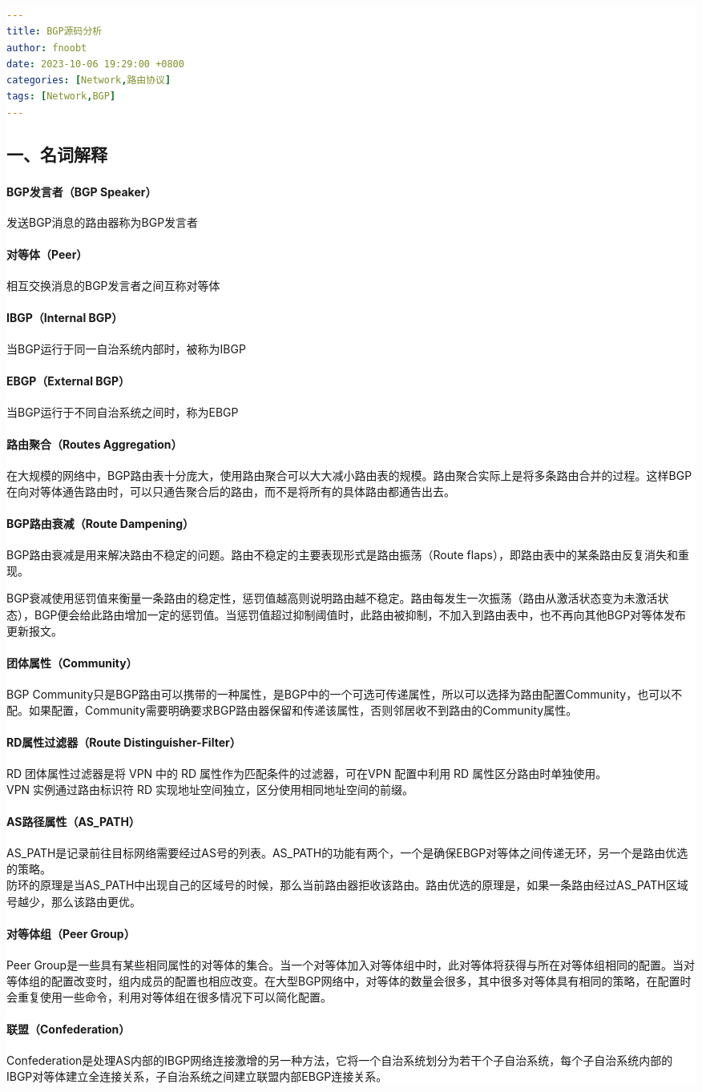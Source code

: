 ```yaml
---
title: BGP源码分析
author: fnoobt
date: 2023-10-06 19:29:00 +0800
categories: [Network,路由协议]
tags: [Network,BGP]
---
```


##  一、名词解释

#### BGP发言者（BGP Speaker）
发送BGP消息的路由器称为BGP发言者

#### 对等体（Peer）
相互交换消息的BGP发言者之间互称对等体

#### IBGP（Internal BGP）
当BGP运行于同一自治系统内部时，被称为IBGP

#### EBGP（External BGP）
当BGP运行于不同自治系统之间时，称为EBGP

#### 路由聚合（Routes Aggregation）
在大规模的网络中，BGP路由表十分庞大，使用路由聚合可以大大减小路由表的规模。路由聚合实际上是将多条路由合并的过程。这样BGP在向对等体通告路由时，可以只通告聚合后的路由，而不是将所有的具体路由都通告出去。

#### BGP路由衰减（Route Dampening）
BGP路由衰减是用来解决路由不稳定的问题。路由不稳定的主要表现形式是路由振荡（Route flaps），即路由表中的某条路由反复消失和重现。

BGP衰减使用惩罚值来衡量一条路由的稳定性，惩罚值越高则说明路由越不稳定。路由每发生一次振荡（路由从激活状态变为未激活状态），BGP便会给此路由增加一定的惩罚值。当惩罚值超过抑制阈值时，此路由被抑制，不加入到路由表中，也不再向其他BGP对等体发布更新报文。

#### 团体属性（Community）
BGP Community只是BGP路由可以携带的一种属性，是BGP中的一个可选可传递属性，所以可以选择为路由配置Community，也可以不配。如果配置，Community需要明确要求BGP路由器保留和传递该属性，否则邻居收不到路由的Community属性。

#### RD属性过滤器（Route Distinguisher-Filter）
RD 团体属性过滤器是将 VPN 中的 RD 属性作为匹配条件的过滤器，可在VPN 配置中利用 RD 属性区分路由时单独使用。  
VPN 实例通过路由标识符 RD 实现地址空间独立，区分使用相同地址空间的前缀。

#### AS路径属性（AS_PATH）
AS_PATH是记录前往目标网络需要经过AS号的列表。AS_PATH的功能有两个，一个是确保EBGP对等体之间传递无环，另一个是路由优选的策略。  
防环的原理是当AS_PATH中出现自己的区域号的时候，那么当前路由器拒收该路由。路由优选的原理是，如果一条路由经过AS_PATH区域号越少，那么该路由更优。

#### 对等体组（Peer Group）
Peer Group是一些具有某些相同属性的对等体的集合。当一个对等体加入对等体组中时，此对等体将获得与所在对等体组相同的配置。当对等体组的配置改变时，组内成员的配置也相应改变。在大型BGP网络中，对等体的数量会很多，其中很多对等体具有相同的策略，在配置时会重复使用一些命令，利用对等体组在很多情况下可以简化配置。

#### 联盟（Confederation）
Confederation是处理AS内部的IBGP网络连接激增的另一种方法，它将一个自治系统划分为若干个子自治系统，每个子自治系统内部的IBGP对等体建立全连接关系，子自治系统之间建立联盟内部EBGP连接关系。
